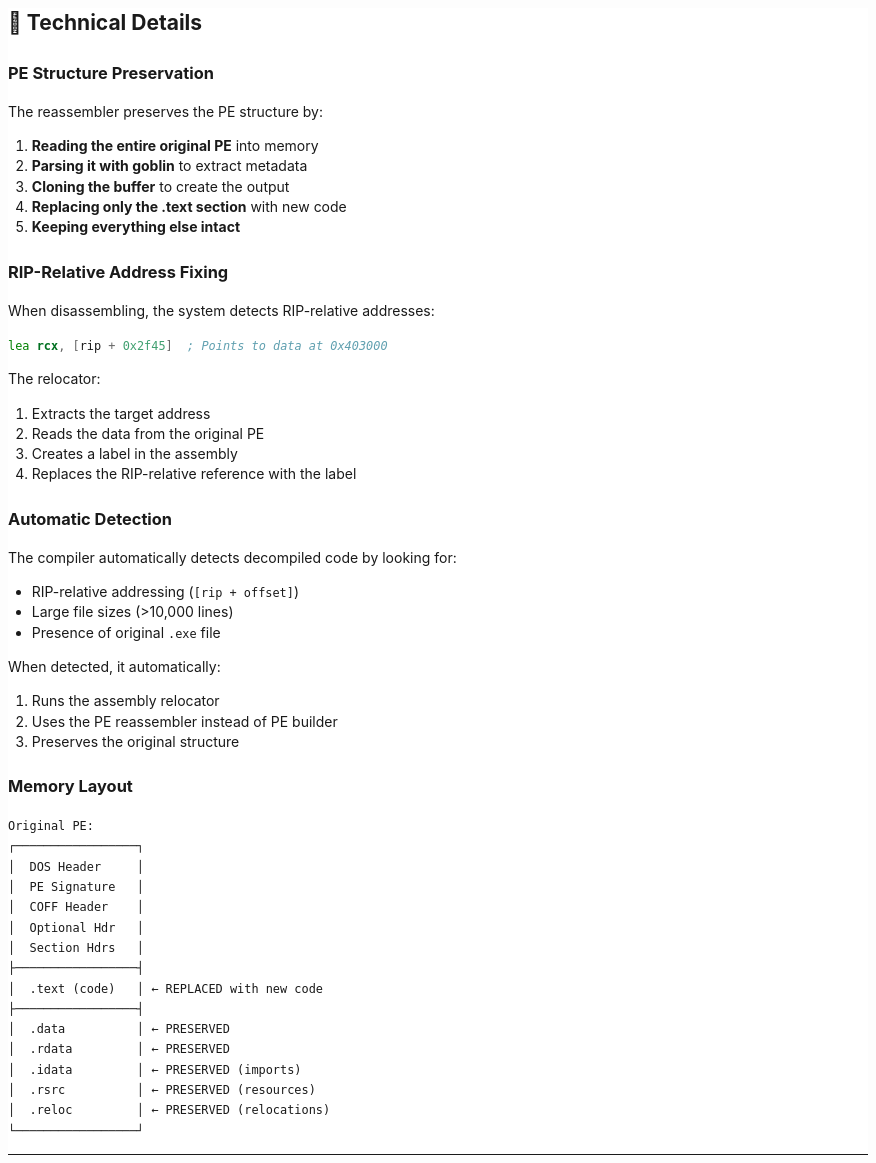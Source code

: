 
## 🔧 Technical Details

### PE Structure Preservation

The reassembler preserves the PE structure by:

1. **Reading the entire original PE** into memory
2. **Parsing it with goblin** to extract metadata
3. **Cloning the buffer** to create the output
4. **Replacing only the .text section** with new code
5. **Keeping everything else intact**

### RIP-Relative Address Fixing

When disassembling, the system detects RIP-relative addresses:

```asm
lea rcx, [rip + 0x2f45]  ; Points to data at 0x403000
```

The relocator:
1. Extracts the target address
2. Reads the data from the original PE
3. Creates a label in the assembly
4. Replaces the RIP-relative reference with the label

### Automatic Detection

The compiler automatically detects decompiled code by looking for:
- RIP-relative addressing (`[rip + offset]`)
- Large file sizes (>10,000 lines)
- Presence of original `.exe` file

When detected, it automatically:
1. Runs the assembly relocator
2. Uses the PE reassembler instead of PE builder
3. Preserves the original structure

### Memory Layout

```
Original PE:
┌─────────────────┐
│  DOS Header     │
│  PE Signature   │
│  COFF Header    │
│  Optional Hdr   │
│  Section Hdrs   │
├─────────────────┤
│  .text (code)   │ ← REPLACED with new code
├─────────────────┤
│  .data          │ ← PRESERVED
│  .rdata         │ ← PRESERVED
│  .idata         │ ← PRESERVED (imports)
│  .rsrc          │ ← PRESERVED (resources)
│  .reloc         │ ← PRESERVED (relocations)
└─────────────────┘
```

---